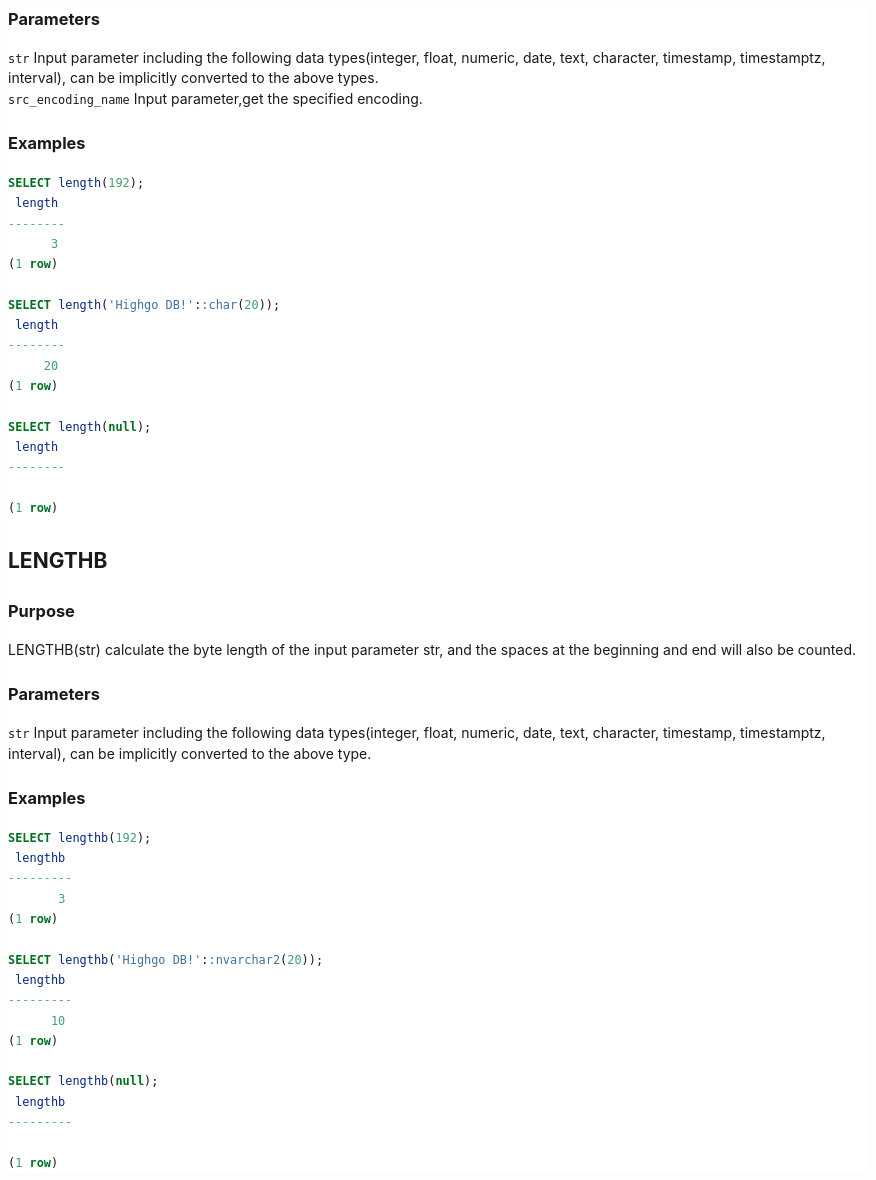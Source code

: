 ### **Parameters**
```str```
	Input parameter including the following data types(integer, float, numeric, date, text, character, timestamp, timestamptz, interval), can be implicitly converted to the above types.  
```src_encoding_name```
	Input parameter,get the specified encoding.  

### Examples
```SQL
SELECT length(192);
 length 
--------
      3
(1 row)

SELECT length('Highgo DB!'::char(20));
 length 
--------
     20
(1 row)

SELECT length(null);
 length 
--------
       
(1 row)
```
	
## LENGTHB

### Purpose
LENGTHB(str) calculate the byte length of the input parameter str, and the spaces at the beginning and end will also be counted.

### **Parameters**
```str```
	Input parameter including the following data types(integer, float, numeric, date, text, character, timestamp, timestamptz, interval), can be implicitly converted to the above type.  

### Examples
```SQL
SELECT lengthb(192);
 lengthb 
---------
       3
(1 row)

SELECT lengthb('Highgo DB!'::nvarchar2(20));
 lengthb 
---------
      10
(1 row)

SELECT lengthb(null);
 lengthb 
---------
        
(1 row)
```
